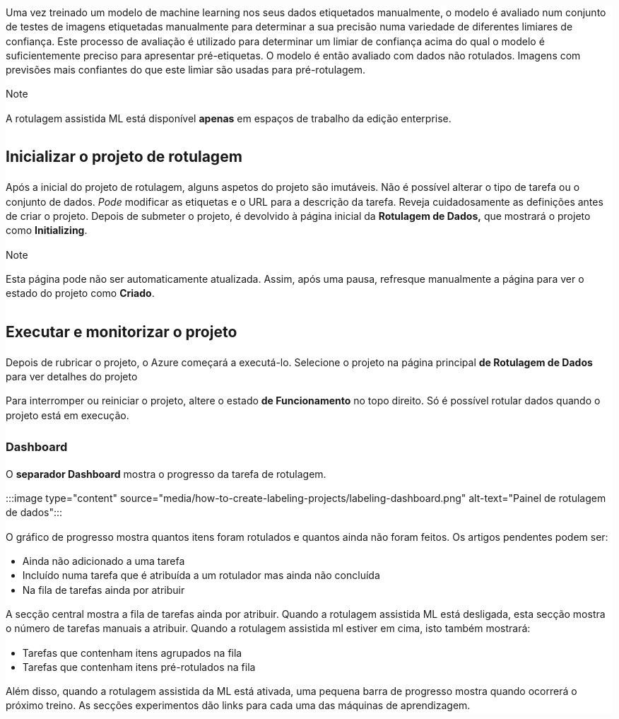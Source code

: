 Uma vez treinado um modelo de machine learning nos seus dados etiquetados manualmente, o modelo é avaliado num conjunto de testes de imagens etiquetadas manualmente para determinar a sua precisão numa variedade de diferentes limiares de confiança. Este processo de avaliação é utilizado para determinar um limiar de confiança acima do qual o modelo é suficientemente preciso para apresentar pré-etiquetas. O modelo é então avaliado com dados não rotulados. Imagens com previsões mais confiantes do que este limiar são usadas para pré-rotulagem.

> [!NOTE]
> A rotulagem assistida ML está disponível **apenas** em espaços de trabalho da edição enterprise.

## <a name="initialize-the-labeling-project"></a>Inicializar o projeto de rotulagem

Após a inicial do projeto de rotulagem, alguns aspetos do projeto são imutáveis. Não é possível alterar o tipo de tarefa ou o conjunto de dados. *Pode* modificar as etiquetas e o URL para a descrição da tarefa. Reveja cuidadosamente as definições antes de criar o projeto. Depois de submeter o projeto, é devolvido à página inicial da **Rotulagem de Dados,** que mostrará o projeto como **Initializing**.

> [!NOTE]
> Esta página pode não ser automaticamente atualizada. Assim, após uma pausa, refresque manualmente a página para ver o estado do projeto como **Criado**.

## <a name="run-and-monitor-the-project"></a>Executar e monitorizar o projeto
Depois de rubricar o projeto, o Azure começará a executá-lo. Selecione o projeto na página principal **de Rotulagem de Dados** para ver detalhes do projeto

Para interromper ou reiniciar o projeto, altere o estado **de Funcionamento** no topo direito. Só é possível rotular dados quando o projeto está em execução.

### <a name="dashboard"></a>Dashboard

O **separador Dashboard** mostra o progresso da tarefa de rotulagem.

:::image type="content" source="media/how-to-create-labeling-projects/labeling-dashboard.png" alt-text="Painel de rotulagem de dados":::

O gráfico de progresso mostra quantos itens foram rotulados e quantos ainda não foram feitos.  Os artigos pendentes podem ser:

* Ainda não adicionado a uma tarefa
* Incluído numa tarefa que é atribuída a um rotulador mas ainda não concluída 
* Na fila de tarefas ainda por atribuir

A secção central mostra a fila de tarefas ainda por atribuir. Quando a rotulagem assistida ML está desligada, esta secção mostra o número de tarefas manuais a atribuir. Quando a rotulagem assistida ml estiver em cima, isto também mostrará:

* Tarefas que contenham itens agrupados na fila
* Tarefas que contenham itens pré-rotulados na fila

Além disso, quando a rotulagem assistida da ML está ativada, uma pequena barra de progresso mostra quando ocorrerá o próximo treino.  As secções experimentos dão links para cada uma das máquinas de aprendizagem.
